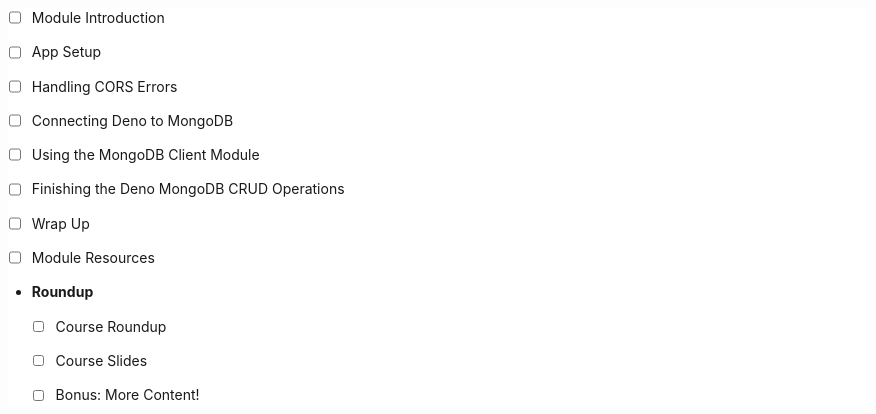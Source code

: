 


  - [ ] Module Introduction


  - [ ] App Setup


  - [ ] Handling CORS Errors


  - [ ] Connecting Deno to MongoDB


  - [ ] Using the MongoDB Client Module


  - [ ] Finishing the Deno MongoDB CRUD Operations


  - [ ] Wrap Up


  - [ ] Module Resources
* **Roundup**




  - [ ] Course Roundup


  - [ ] Course Slides


  - [ ] Bonus: More Content!

